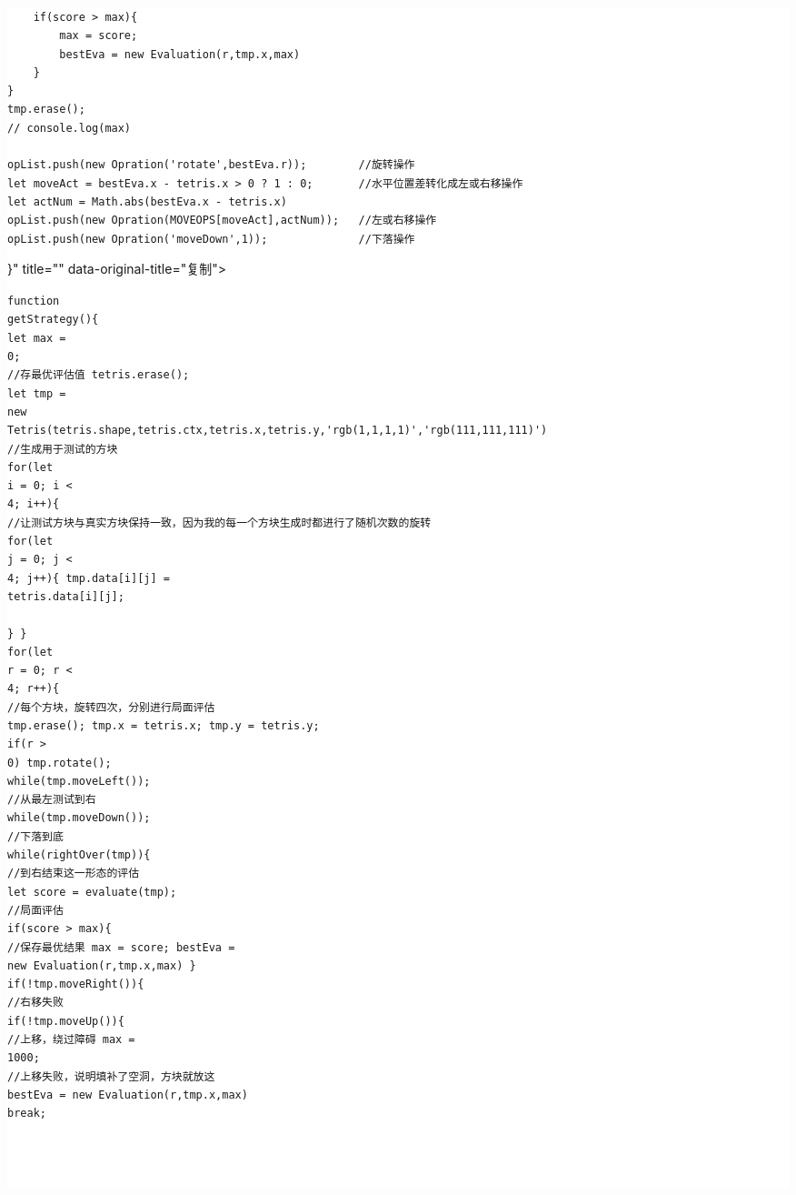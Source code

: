         if(score > max){
            max = score;
            bestEva = new Evaluation(r,tmp.x,max)
        }
    }
    tmp.erase();
    // console.log(max)

    opList.push(new Opration('rotate',bestEva.r));        //旋转操作
    let moveAct = bestEva.x - tetris.x > 0 ? 1 : 0;       //水平位置差转化成左或右移操作
    let actNum = Math.abs(bestEva.x - tetris.x)
    opList.push(new Opration(MOVEOPS[moveAct],actNum));   //左或右移操作
    opList.push(new Opration('moveDown',1));              //下落操作

}" title="" data-original-title="复制"></span>
      <span type="button" class="saveToNote code-tool" data-toggle="tooltip" data-placement="top" title="" data-original-title="放进笔记"></span>
      </div>
      </div><pre class="hljs javascript"><code><span class="hljs-function"><span class="hljs-keyword">function</span> <span class="hljs-title">getStrategy</span>(<span class="hljs-params"></span>)</span>{
    <span class="hljs-keyword">let</span> max = <span class="hljs-number">0</span>;                                        <span class="hljs-comment">//存最优评估值</span>
    tetris.erase();
    <span class="hljs-keyword">let</span> tmp = <span class="hljs-keyword">new</span> Tetris(tetris.shape,tetris.ctx,tetris.x,tetris.y,<span class="hljs-string">'rgb(1,1,1,1)'</span>,<span class="hljs-string">'rgb(111,111,111)'</span>)                                                <span class="hljs-comment">//生成用于测试的方块</span>
    <span class="hljs-keyword">for</span>(<span class="hljs-keyword">let</span> i = <span class="hljs-number">0</span>; i &lt; <span class="hljs-number">4</span>; i++){                        <span class="hljs-comment">//让测试方块与真实方块保持一致，因为我的每一个方块生成时都进行了随机次数的旋转</span>
        <span class="hljs-keyword">for</span>(<span class="hljs-keyword">let</span> j = <span class="hljs-number">0</span>; j &lt; <span class="hljs-number">4</span>; j++){
            tmp.data[i][j] = tetris.data[i][j];  
        }
    }
    <span class="hljs-keyword">for</span>(<span class="hljs-keyword">let</span> r = <span class="hljs-number">0</span>; r &lt; <span class="hljs-number">4</span>; r++){                    <span class="hljs-comment">//每个方块，旋转四次，分别进行局面评估</span>
        tmp.erase();
        tmp.x = tetris.x;
        tmp.y = tetris.y;
        <span class="hljs-keyword">if</span>(r &gt; <span class="hljs-number">0</span>)
            tmp.rotate();
        <span class="hljs-keyword">while</span>(tmp.moveLeft());                                <span class="hljs-comment">//从最左测试到右</span>
        <span class="hljs-keyword">while</span>(tmp.moveDown());                                <span class="hljs-comment">//下落到底</span>
        <span class="hljs-keyword">while</span>(rightOver(tmp)){                                <span class="hljs-comment">//到右结束这一形态的评估</span>
            <span class="hljs-keyword">let</span> score = evaluate(tmp);                        <span class="hljs-comment">//局面评估</span>
            <span class="hljs-keyword">if</span>(score &gt; max){                                  <span class="hljs-comment">//保存最优结果</span>
                max = score;
                bestEva = <span class="hljs-keyword">new</span> Evaluation(r,tmp.x,max)
            }
            <span class="hljs-keyword">if</span>(!tmp.moveRight()){                            <span class="hljs-comment">//右移失败</span>
                <span class="hljs-keyword">if</span>(!tmp.moveUp()){                           <span class="hljs-comment">//上移，绕过障碍</span>
                    max = <span class="hljs-number">1000</span>;                              <span class="hljs-comment">//上移失败，说明填补了空洞，方块就放这</span>
                    bestEva = <span class="hljs-keyword">new</span> Evaluation(r,tmp.x,max)
                    <span class="hljs-keyword">break</span>;